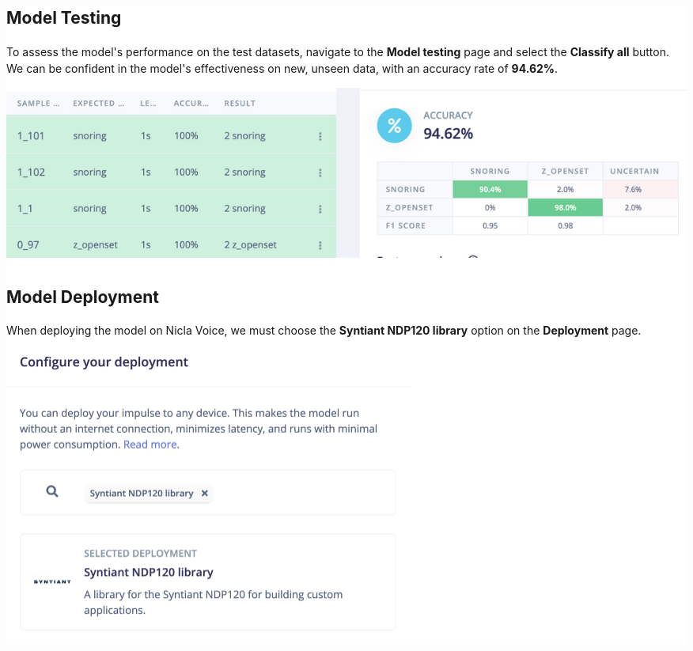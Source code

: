 ## Model Testing

To assess the model's performance on the test datasets, navigate to the **Model testing** page and select the **Classify all** button. We can be confident in the model's effectiveness on new, unseen data, with an accuracy rate of **94.62%**.

![Model Testing](.gitbook/assets/arduino-nicla-voice-syntiant-snoring-detection/model_testing.png)

## Model Deployment

When deploying the model on Nicla Voice, we must choose the **Syntiant NDP120 library** option on the **Deployment** page.

<img src=".gitbook/assets/arduino-nicla-voice-syntiant-snoring-detection/deployment_configure_1.png" alt="deployment_configure" style="zoom:50%;" />
